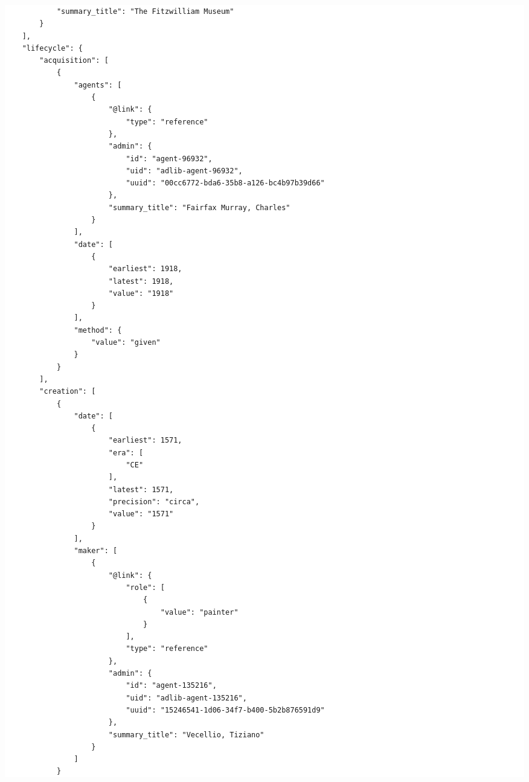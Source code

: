 ```
            "summary_title": "The Fitzwilliam Museum"
        }
    ],
    "lifecycle": {
        "acquisition": [
            {
                "agents": [
                    {
                        "@link": {
                            "type": "reference"
                        },
                        "admin": {
                            "id": "agent-96932",
                            "uid": "adlib-agent-96932",
                            "uuid": "00cc6772-bda6-35b8-a126-bc4b97b39d66"
                        },
                        "summary_title": "Fairfax Murray, Charles"
                    }
                ],
                "date": [
                    {
                        "earliest": 1918,
                        "latest": 1918,
                        "value": "1918"
                    }
                ],
                "method": {
                    "value": "given"
                }
            }
        ],
        "creation": [
            {
                "date": [
                    {
                        "earliest": 1571,
                        "era": [
                            "CE"
                        ],
                        "latest": 1571,
                        "precision": "circa",
                        "value": "1571"
                    }
                ],
                "maker": [
                    {
                        "@link": {
                            "role": [
                                {
                                    "value": "painter"
                                }
                            ],
                            "type": "reference"
                        },
                        "admin": {
                            "id": "agent-135216",
                            "uid": "adlib-agent-135216",
                            "uuid": "15246541-1d06-34f7-b400-5b2b876591d9"
                        },
                        "summary_title": "Vecellio, Tiziano"
                    }
                ]
            }
```